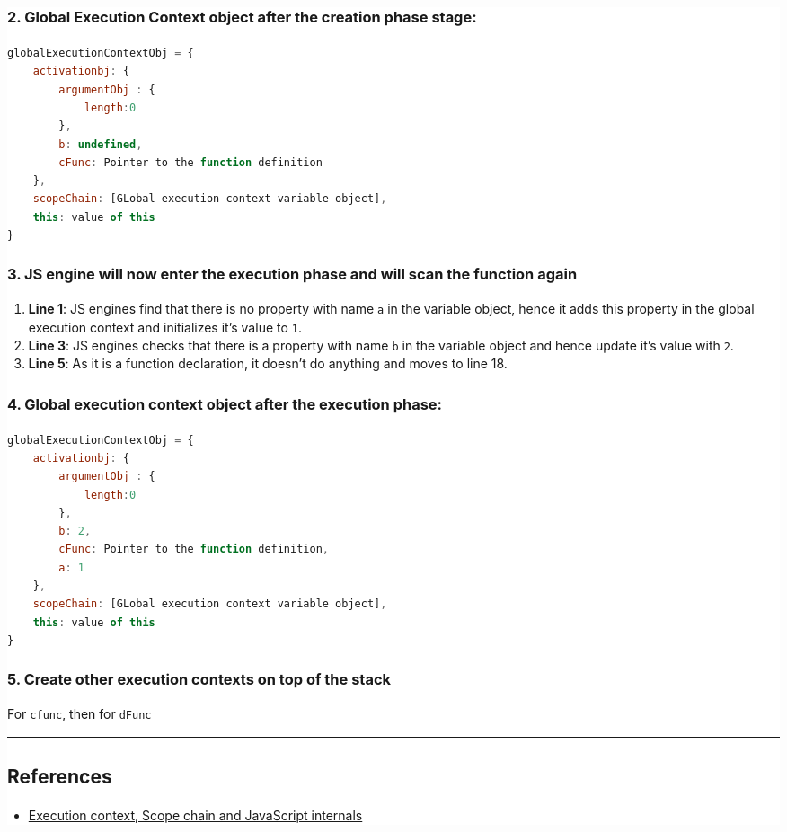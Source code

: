 ### 2. Global Execution Context object after the creation phase stage:
```js
globalExecutionContextObj = {
	activationbj: {
		argumentObj : {
			length:0
		},
		b: undefined,
		cFunc: Pointer to the function definition
	},
	scopeChain: [GLobal execution context variable object],
	this: value of this
}
```

### 3. JS engine will now enter the execution phase and will scan the function again
1. **Line 1**: JS engines find that there is no property with name `a` in the
variable object, hence it adds this property in the global execution context and
initializes it’s value to `1`.
2. **Line 3**: JS engines checks that there is a property with name `b` in the
variable object and hence update it’s value with `2`.
3. **Line 5**: As it is a function declaration, it doesn’t do anything and moves
to line 18.

### 4. Global execution context object after the execution phase:
```js
globalExecutionContextObj = {
	activationbj: {
		argumentObj : {
			length:0
		},
		b: 2,
		cFunc: Pointer to the function definition,
		a: 1
	},
	scopeChain: [GLobal execution context variable object],
	this: value of this
}
```

### 5. Create other execution contexts on top of the stack
For `cfunc`, then for `dFunc`


***
## References
* [Execution context, Scope chain and JavaScript internals](https://hackernoon.com/execution-context-in-javascript-319dd72e8e2c)
